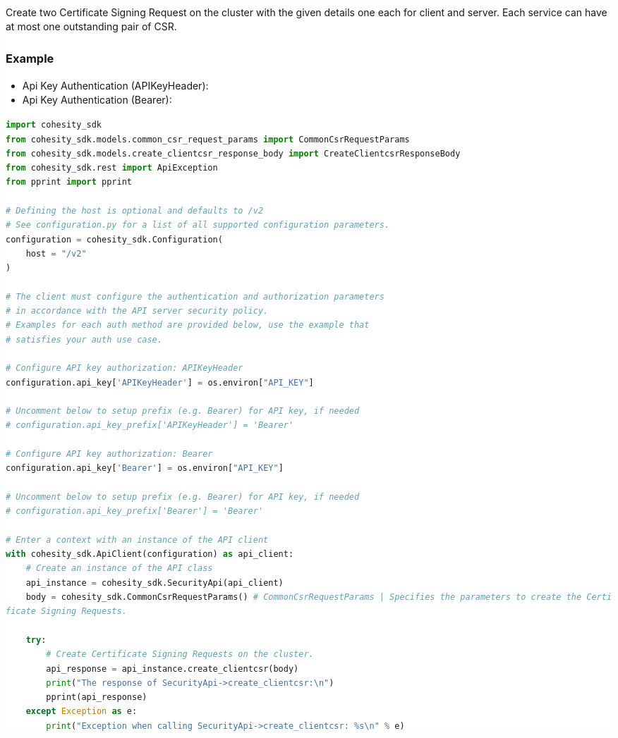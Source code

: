 Create two Certificate Signing Request on the cluster with the given details one each for client and server. Each service can have at most one outstanding pair of CSR.

### Example

* Api Key Authentication (APIKeyHeader):
* Api Key Authentication (Bearer):

```python
import cohesity_sdk
from cohesity_sdk.models.common_csr_request_params import CommonCsrRequestParams
from cohesity_sdk.models.create_clientcsr_response_body import CreateClientcsrResponseBody
from cohesity_sdk.rest import ApiException
from pprint import pprint

# Defining the host is optional and defaults to /v2
# See configuration.py for a list of all supported configuration parameters.
configuration = cohesity_sdk.Configuration(
    host = "/v2"
)

# The client must configure the authentication and authorization parameters
# in accordance with the API server security policy.
# Examples for each auth method are provided below, use the example that
# satisfies your auth use case.

# Configure API key authorization: APIKeyHeader
configuration.api_key['APIKeyHeader'] = os.environ["API_KEY"]

# Uncomment below to setup prefix (e.g. Bearer) for API key, if needed
# configuration.api_key_prefix['APIKeyHeader'] = 'Bearer'

# Configure API key authorization: Bearer
configuration.api_key['Bearer'] = os.environ["API_KEY"]

# Uncomment below to setup prefix (e.g. Bearer) for API key, if needed
# configuration.api_key_prefix['Bearer'] = 'Bearer'

# Enter a context with an instance of the API client
with cohesity_sdk.ApiClient(configuration) as api_client:
    # Create an instance of the API class
    api_instance = cohesity_sdk.SecurityApi(api_client)
    body = cohesity_sdk.CommonCsrRequestParams() # CommonCsrRequestParams | Specifies the parameters to create the Certificate Signing Requests.

    try:
        # Create Certificate Signing Requests on the cluster.
        api_response = api_instance.create_clientcsr(body)
        print("The response of SecurityApi->create_clientcsr:\n")
        pprint(api_response)
    except Exception as e:
        print("Exception when calling SecurityApi->create_clientcsr: %s\n" % e)
```
